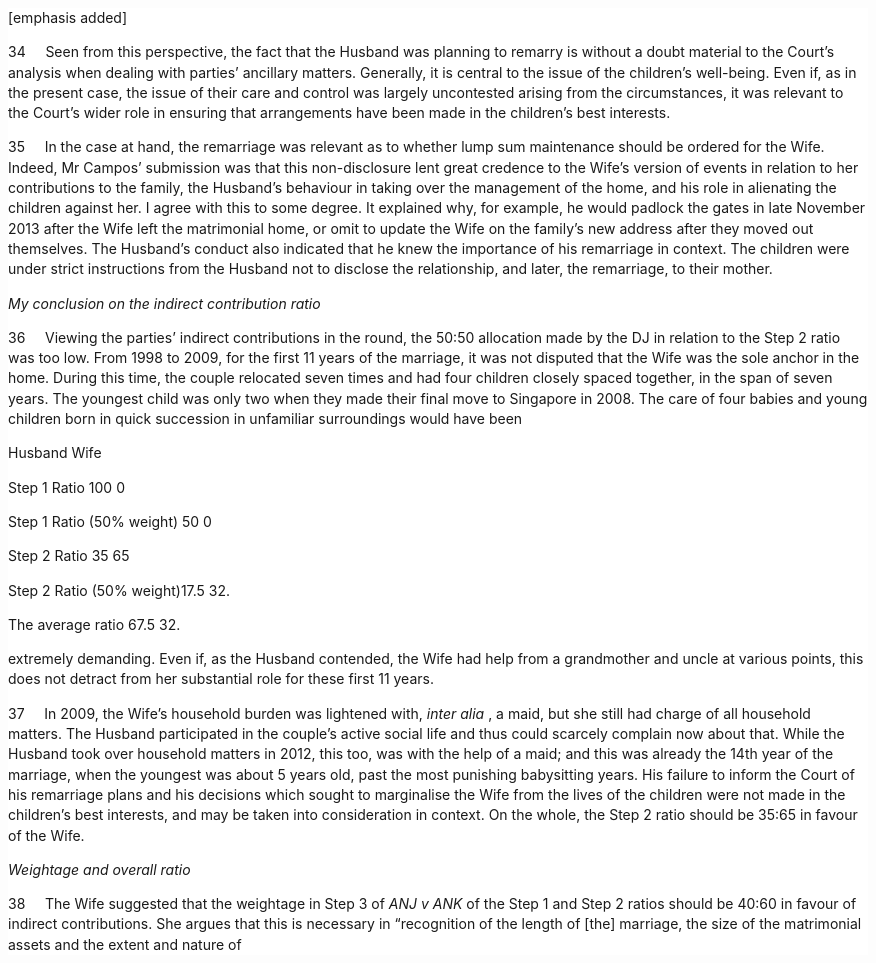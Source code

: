  [emphasis added] 

34     Seen from this perspective, the fact that the Husband was planning to remarry is without a doubt material to the Court’s analysis when dealing with parties’ ancillary matters. Generally, it is central to the issue of the children’s well-being. Even if, as in the present case, the issue of their care and control was largely uncontested arising from the circumstances, it was relevant to the Court’s wider role in ensuring that arrangements have been made in the children’s best interests. 

35     In the case at hand, the remarriage was relevant as to whether lump sum maintenance should be ordered for the Wife. Indeed, Mr Campos’ submission was that this non-disclosure lent great credence to the Wife’s version of events in relation to her contributions to the family, the Husband’s behaviour in taking over the management of the home, and his role in alienating the children against her. I agree with this to some degree. It explained why, for example, he would padlock the gates in late November 2013 after the Wife left the matrimonial home, or omit to update the Wife on the family’s new address after they moved out themselves. The Husband’s conduct also indicated that he knew the importance of his remarriage in context. The children were under strict instructions from the Husband not to disclose the relationship, and later, the remarriage, to their mother. 

_My conclusion on the indirect contribution ratio_ 

36     Viewing the parties’ indirect contributions in the round, the 50:50 allocation made by the DJ in relation to the Step 2 ratio was too low. From 1998 to 2009, for the first 11 years of the marriage, it was not disputed that the Wife was the sole anchor in the home. During this time, the couple relocated seven times and had four children closely spaced together, in the span of seven years. The youngest child was only two when they made their final move to Singapore in 2008. The care of four babies and young children born in quick succession in unfamiliar surroundings would have been 


 Husband Wife 

 Step 1 Ratio 100 0 

 Step 1 Ratio (50% weight) 50 0 

 Step 2 Ratio 35 65 

 Step 2 Ratio (50% weight)17.5 32. 

 The average ratio 67.5 32. 

extremely demanding. Even if, as the Husband contended, the Wife had help from a grandmother and uncle at various points, this does not detract from her substantial role for these first 11 years. 

37     In 2009, the Wife’s household burden was lightened with, _inter alia_ , a maid, but she still had charge of all household matters. The Husband participated in the couple’s active social life and thus could scarcely complain now about that. While the Husband took over household matters in 2012, this too, was with the help of a maid; and this was already the 14th year of the marriage, when the youngest was about 5 years old, past the most punishing babysitting years. His failure to inform the Court of his remarriage plans and his decisions which sought to marginalise the Wife from the lives of the children were not made in the children’s best interests, and may be taken into consideration in context. On the whole, the Step 2 ratio should be 35:65 in favour of the Wife. 

_Weightage and overall ratio_ 

38     The Wife suggested that the weightage in Step 3 of _ANJ v ANK_ of the Step 1 and Step 2 ratios should be 40:60 in favour of indirect contributions. She argues that this is necessary in “recognition of the length of [the] marriage, the size of the matrimonial assets and the extent and nature of 
